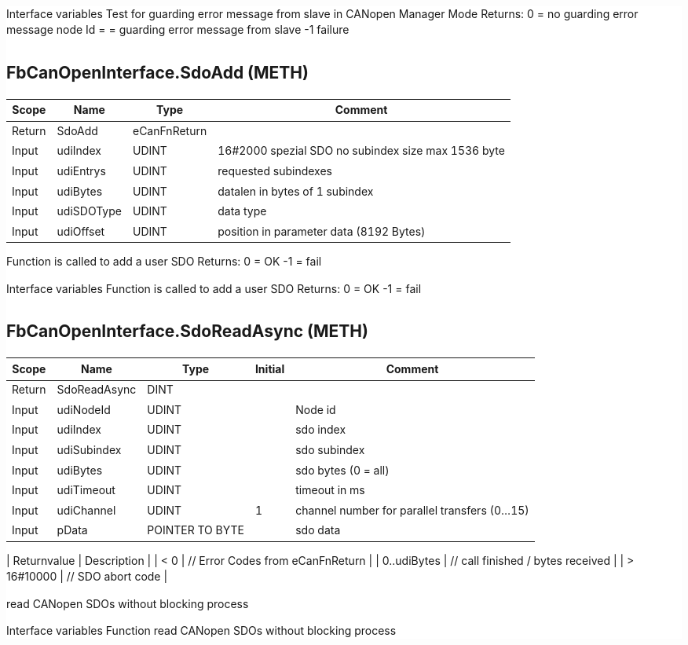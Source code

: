 Interface variables Test for guarding error message from slave in CANopen Manager Mode Returns: 0 = no guarding error message node Id = = guarding error message from slave -1 failure

## FbCanOpenInterface.SdoAdd (METH)


| Scope | Name | Type | Comment |
| --- | --- | --- | --- |
| Return | SdoAdd | eCanFnReturn |  |
| Input | udiIndex | UDINT | 16#2000 spezial SDO no subindex size max 1536 byte |
| Input | udiEntrys | UDINT | requested subindexes |
| Input | udiBytes | UDINT | datalen in bytes of 1 subindex |
| Input | udiSDOType | UDINT | data type |
| Input | udiOffset | UDINT | position in parameter data (8192 Bytes) |

Function is called to add a user SDO Returns: 0 = OK -1 = fail

Interface variables Function is called to add a user SDO Returns: 0 = OK -1 = fail

## FbCanOpenInterface.SdoReadAsync (METH)


| Scope | Name | Type | Initial | Comment |
| --- | --- | --- | --- | --- |
| Return | SdoReadAsync | DINT |  |  |
| Input | udiNodeId | UDINT |  | Node id |
| Input | udiIndex | UDINT |  | sdo index |
| Input | udiSubindex | UDINT |  | sdo subindex |
| Input | udiBytes | UDINT |  | sdo bytes (0 = all) |
| Input | udiTimeout | UDINT |  | timeout in ms |
| Input | udiChannel | UDINT | 1 | channel number for parallel transfers (0…15) |
| Input | pData | POINTER TO BYTE |  | sdo data |

| Returnvalue | Description |
| < 0 | // Error Codes from eCanFnReturn |
| 0..udiBytes | // call finished / bytes received |
| > 16#10000 | // SDO abort code |

read CANopen SDOs without blocking process

Interface variables Function read CANopen SDOs without blocking process
